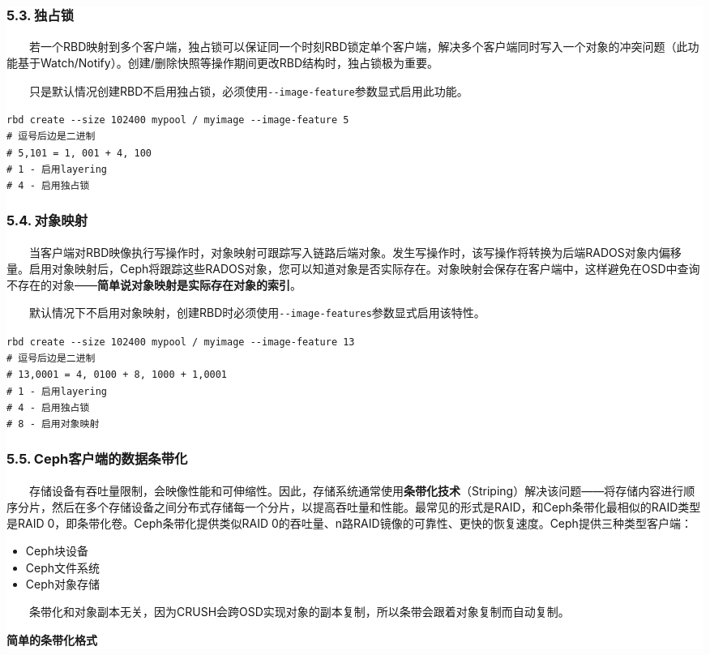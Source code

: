 ### 5.3. 独占锁

&ensp;&ensp;&ensp;&ensp;若一个RBD映射到多个客户端，独占锁可以保证同一个时刻RBD锁定单个客户端，解决多个客户端同时写入一个对象的冲突问题（此功能基于Watch/Notify）。创建/删除快照等操作期间更改RBD结构时，独占锁极为重要。

&ensp;&ensp;&ensp;&ensp;只是默认情况创建RBD不启用独占锁，必须使用`--image-feature`参数显式启用此功能。

```shell
rbd create --size 102400 mypool / myimage --image-feature 5
# 逗号后边是二进制
# 5,101 = 1, 001 + 4, 100
# 1 - 启用layering
# 4 - 启用独占锁
```

### 5.4. 对象映射

&ensp;&ensp;&ensp;&ensp;当客户端对RBD映像执行写操作时，对象映射可跟踪写入链路后端对象。发生写操作时，该写操作将转换为后端RADOS对象内偏移量。启用对象映射后，Ceph将跟踪这些RADOS对象，您可以知道对象是否实际存在。对象映射会保存在客户端中，这样避免在OSD中查询不存在的对象——**简单说对象映射是实际存在对象的索引**。

&ensp;&ensp;&ensp;&ensp;默认情况下不启用对象映射，创建RBD时必须使用`--image-features`参数显式启用该特性。

```shell
rbd create --size 102400 mypool / myimage --image-feature 13
# 逗号后边是二进制
# 13,0001 = 4, 0100 + 8, 1000 + 1,0001
# 1 - 启用layering
# 4 - 启用独占锁
# 8 - 启用对象映射
```

### 5.5. Ceph客户端的数据条带化

&ensp;&ensp;&ensp;&ensp;存储设备有吞吐量限制，会映像性能和可伸缩性。因此，存储系统通常使用**条带化技术**（Striping）解决该问题——将存储内容进行顺序分片，然后在多个存储设备之间分布式存储每一个分片，以提高吞吐量和性能。最常见的形式是RAID，和Ceph条带化最相似的RAID类型是RAID 0，即条带化卷。Ceph条带化提供类似RAID 0的吞吐量、n路RAID镜像的可靠性、更快的恢复速度。Ceph提供三种类型客户端：

* Ceph块设备
* Ceph文件系统
* Ceph对象存储

&ensp;&ensp;&ensp;&ensp;条带化和对象副本无关，因为CRUSH会跨OSD实现对象的副本复制，所以条带会跟着对象复制而自动复制。

**简单的条带化格式**
